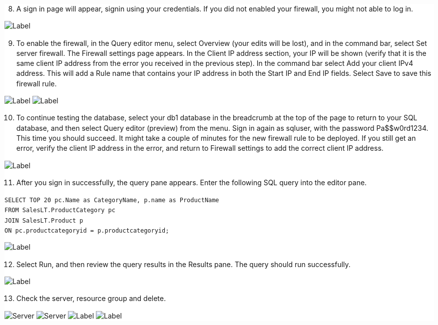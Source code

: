 8. A sign in page will appear, signin using your credentials. If you did not enabled your firewall, you might not able to log in.

![Label](https://github.com/techgrounds/techgrounds-anj-dtmr/blob/main/00_includes/week-5-includes/az-13-sigin-error.png)

9. To enable the firewall, in the Query editor menu, select Overview (your edits will be lost), and in the command bar, select Set server firewall. The Firewall settings page appears. In the Client IP address section, your IP will be shown (verify that it is the same client IP address from the error you received in the previous step). In the command bar select Add your client IPv4 address. This will add a Rule name that contains your IP address in both the Start IP and End IP fields. Select Save to save this firewall rule.

![Label](https://github.com/techgrounds/techgrounds-anj-dtmr/blob/main/00_includes/week-5-includes/az-13-Set-server%20firewall.png)
![Label](https://github.com/techgrounds/techgrounds-anj-dtmr/blob/main/00_includes/week-5-includes/az-13-Setserver%20firewall-success.png)

10. To continue testing the database, select your db1 database in the breadcrumb at the top of the page to return to your SQL database, and then select Query editor (preview) from the menu. Sign in again as sqluser, with the password Pa$$w0rd1234. This time you should succeed. It might take a couple of minutes for the new firewall rule to be deployed. If you still get an error, verify the client IP address in the error, and return to Firewall settings to add the correct client IP address.

![Label](https://github.com/techgrounds/techgrounds-anj-dtmr/blob/main/00_includes/week-5-includes/az-13-login-success.png)

11. After you sign in successfully, the query pane appears. Enter the following SQL query into the editor pane.
```
SELECT TOP 20 pc.Name as CategoryName, p.name as ProductName
FROM SalesLT.ProductCategory pc
JOIN SalesLT.Product p
ON pc.productcategoryid = p.productcategoryid;
```

![Label](https://github.com/techgrounds/techgrounds-anj-dtmr/blob/main/00_includes/week-5-includes/az-13-dbsample.png)

12. Select Run, and then review the query results in the Results pane. The query should run successfully.


![Label](https://github.com/techgrounds/techgrounds-anj-dtmr/blob/main/00_includes/week-5-includes/az-13-query.png)

13. Check the server, resource group and delete.

![Server](https://github.com/techgrounds/techgrounds-anj-dtmr/blob/main/00_includes/week-5-includes/az-13-sqlserver.png)
![Server](https://github.com/techgrounds/techgrounds-anj-dtmr/blob/main/00_includes/week-5-includes/az-13-sqlserver-db.png)
![Label](https://github.com/techgrounds/techgrounds-anj-dtmr/blob/main/00_includes/week-5-includes/az-13-dbrsc.png)
![Label](https://github.com/techgrounds/techgrounds-anj-dtmr/blob/main/00_includes/week-5-includes/az-13-delete.png)
